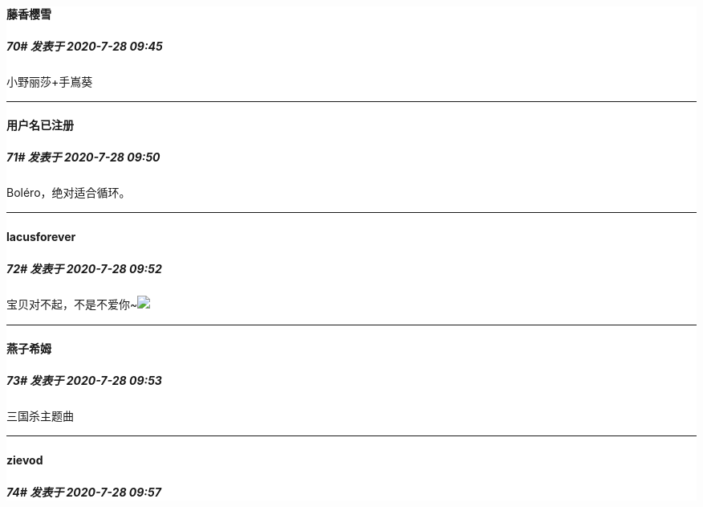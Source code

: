 ####  藤香樱雪  
##### 70#       发表于 2020-7-28 09:45




小野丽莎+手嶌葵







-----

####  用户名已注册  
##### 71#       发表于 2020-7-28 09:50




Boléro，绝对适合循环。







-----

####  lacusforever  
##### 72#       发表于 2020-7-28 09:52




宝贝对不起，不是不爱你~<img src="https://static.saraba1st.com/image/smiley/face2017/011.png" referrerpolicy="no-referrer">







-----

####  燕子希姆  
##### 73#       发表于 2020-7-28 09:53




三国杀主题曲







-----

####  zievod  
##### 74#       发表于 2020-7-28 09:57


